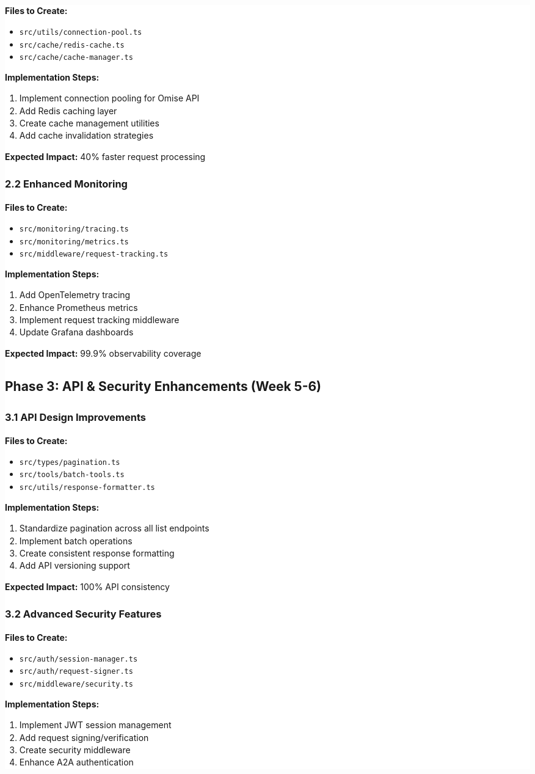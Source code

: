 **Files to Create:**
- `src/utils/connection-pool.ts`
- `src/cache/redis-cache.ts`
- `src/cache/cache-manager.ts`

**Implementation Steps:**
1. Implement connection pooling for Omise API
2. Add Redis caching layer
3. Create cache management utilities
4. Add cache invalidation strategies

**Expected Impact:** 40% faster request processing

### 2.2 Enhanced Monitoring

**Files to Create:**
- `src/monitoring/tracing.ts`
- `src/monitoring/metrics.ts`
- `src/middleware/request-tracking.ts`

**Implementation Steps:**
1. Add OpenTelemetry tracing
2. Enhance Prometheus metrics
3. Implement request tracking middleware
4. Update Grafana dashboards

**Expected Impact:** 99.9% observability coverage

## Phase 3: API & Security Enhancements (Week 5-6)

### 3.1 API Design Improvements

**Files to Create:**
- `src/types/pagination.ts`
- `src/tools/batch-tools.ts`
- `src/utils/response-formatter.ts`

**Implementation Steps:**
1. Standardize pagination across all list endpoints
2. Implement batch operations
3. Create consistent response formatting
4. Add API versioning support

**Expected Impact:** 100% API consistency

### 3.2 Advanced Security Features

**Files to Create:**
- `src/auth/session-manager.ts`
- `src/auth/request-signer.ts`
- `src/middleware/security.ts`

**Implementation Steps:**
1. Implement JWT session management
2. Add request signing/verification
3. Create security middleware
4. Enhance A2A authentication
